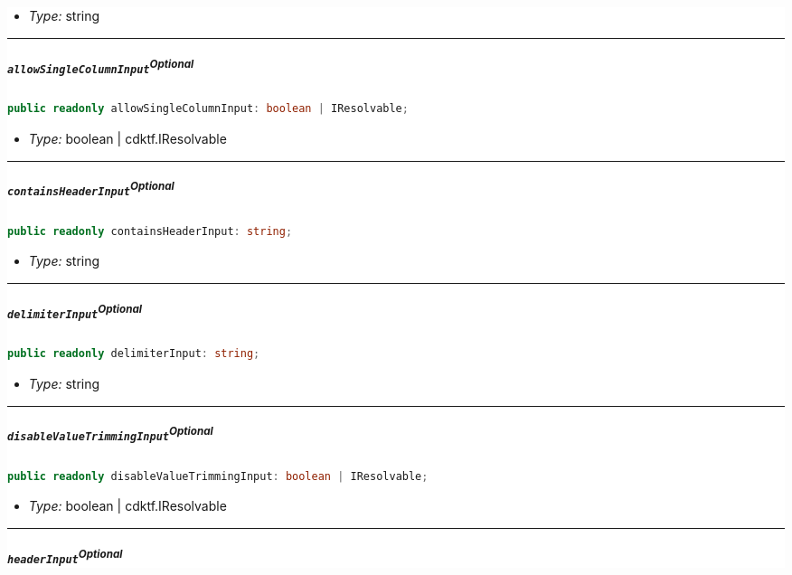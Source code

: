 - *Type:* string

---

##### `allowSingleColumnInput`<sup>Optional</sup> <a name="allowSingleColumnInput" id="@cdktf/aws-cdk.glueClassifier.GlueClassifierCsvClassifierOutputReference.property.allowSingleColumnInput"></a>

```typescript
public readonly allowSingleColumnInput: boolean | IResolvable;
```

- *Type:* boolean | cdktf.IResolvable

---

##### `containsHeaderInput`<sup>Optional</sup> <a name="containsHeaderInput" id="@cdktf/aws-cdk.glueClassifier.GlueClassifierCsvClassifierOutputReference.property.containsHeaderInput"></a>

```typescript
public readonly containsHeaderInput: string;
```

- *Type:* string

---

##### `delimiterInput`<sup>Optional</sup> <a name="delimiterInput" id="@cdktf/aws-cdk.glueClassifier.GlueClassifierCsvClassifierOutputReference.property.delimiterInput"></a>

```typescript
public readonly delimiterInput: string;
```

- *Type:* string

---

##### `disableValueTrimmingInput`<sup>Optional</sup> <a name="disableValueTrimmingInput" id="@cdktf/aws-cdk.glueClassifier.GlueClassifierCsvClassifierOutputReference.property.disableValueTrimmingInput"></a>

```typescript
public readonly disableValueTrimmingInput: boolean | IResolvable;
```

- *Type:* boolean | cdktf.IResolvable

---

##### `headerInput`<sup>Optional</sup> <a name="headerInput" id="@cdktf/aws-cdk.glueClassifier.GlueClassifierCsvClassifierOutputReference.property.headerInput"></a>
